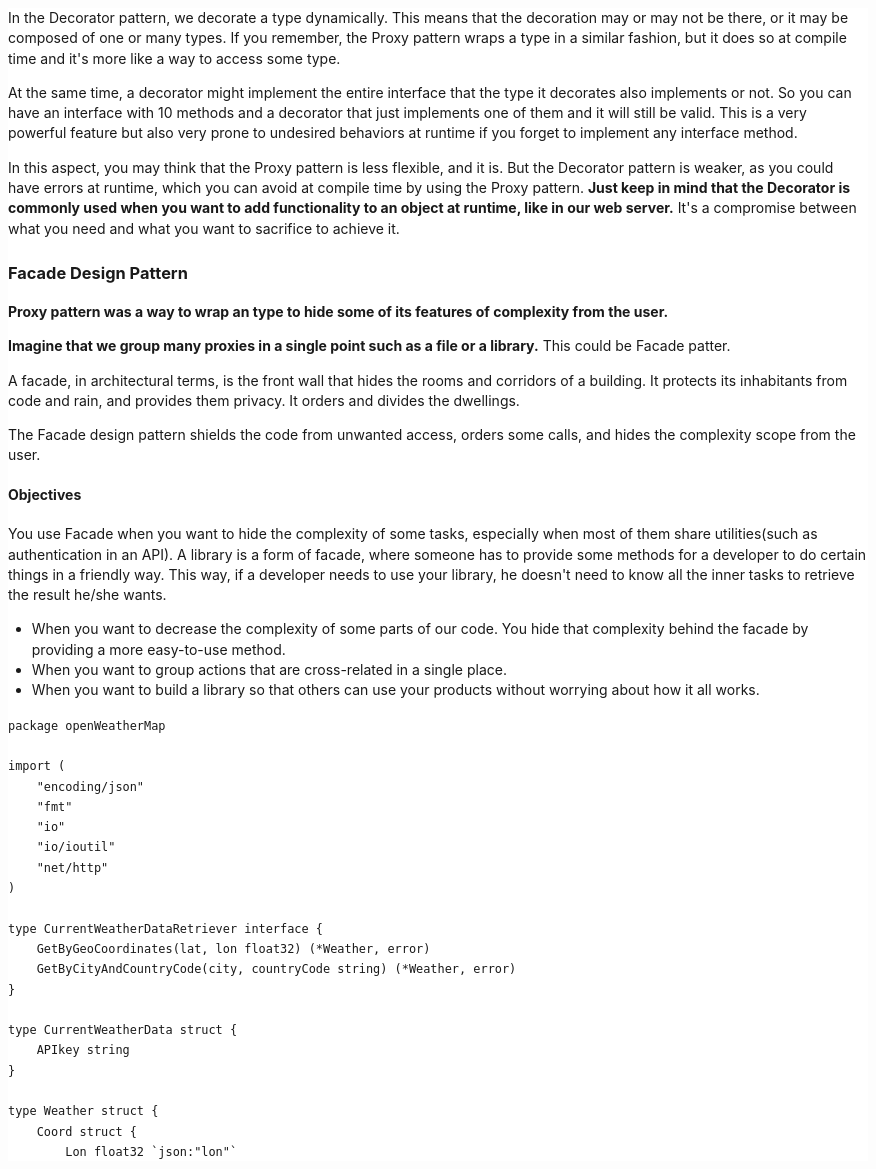 In the Decorator pattern, we decorate a type dynamically. This means that the decoration may or may not be there, or it may be composed of one or many types. If you remember, the Proxy pattern wraps a type in a similar fashion, but it does so at compile time and it's more like a way to access some type.

At the same time, a decorator might implement the entire interface that the type it decorates also implements or not. So you can have an interface with 10 methods and a decorator that just implements one of them and it will still be valid. This is a very powerful feature but also very prone to undesired behaviors at runtime if you forget to implement any interface method.

In this aspect, you may think that the Proxy pattern is less flexible, and it is. But the Decorator pattern is weaker, as you could have errors at runtime, which you can avoid at compile time by using the Proxy pattern. **Just keep in mind that the Decorator is commonly used when you want to add functionality to an object at runtime, like in our web server.** It's a compromise between what you need and what you want to sacrifice to achieve it.

### Facade Design Pattern

**Proxy pattern was a way to wrap an type to hide some of its features of complexity from the user.**

**Imagine that we group many proxies in a single point such as a file or a library.** This could be Facade patter.

A facade, in architectural terms, is the front wall that hides the rooms and corridors of a building. It protects its inhabitants from code and rain, and provides them privacy. It orders and divides the dwellings.

The Facade design pattern shields the code from unwanted access, orders some calls, and hides the complexity scope from the user.

#### Objectives

You use Facade when you want to hide the complexity of some tasks, especially when most of them share utilities(such as authentication in an API). A library is a form of facade, where someone has to provide some methods for a developer to do certain things in a friendly way. This way, if a developer needs to use your library, he doesn't need to know all the inner tasks to retrieve the result he/she wants.

- When you want to decrease the complexity of some parts of our code. You hide that complexity behind the facade by providing a more easy-to-use method.
- When you want to group actions that are cross-related in a single place.
- When you want to build a library so that others can use your products without worrying about how it all works.

```golang
package openWeatherMap

import (
    "encoding/json"
    "fmt"
    "io"
    "io/ioutil"
    "net/http"
)

type CurrentWeatherDataRetriever interface {
    GetByGeoCoordinates(lat, lon float32) (*Weather, error)
    GetByCityAndCountryCode(city, countryCode string) (*Weather, error)
}

type CurrentWeatherData struct {
    APIkey string
}

type Weather struct {
    Coord struct {
        Lon float32 `json:"lon"`
```